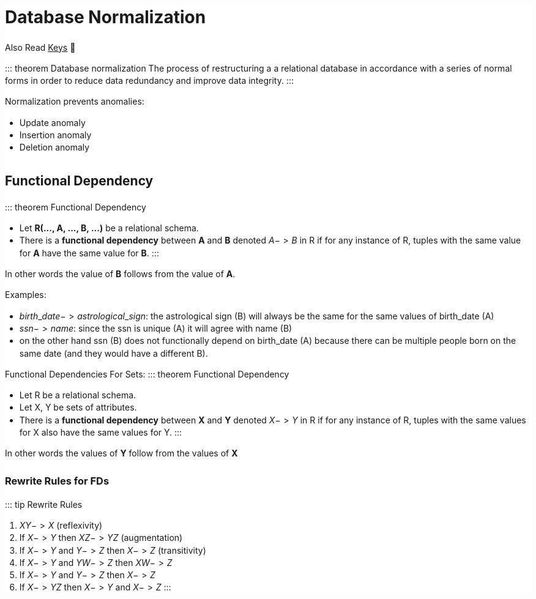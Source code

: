 # Database Normalization

Also Read [Keys](./Keys.md) :key:

::: theorem Database normalization
The process of
restructuring a a relational database in accordance with a series of normal forms in order to reduce data redundancy and improve data integrity.
:::

Normalization prevents anomalies:
+ Update anomaly
+ Insertion anomaly
+ Deletion anomaly

## Functional Dependency

::: theorem Functional Dependency
+ Let **R(..., A, ..., B, ...)** be a relational schema.
+ There is a **functional dependency** between **A** and **B** denoted $A -> B$ in R if for any instance of R, tuples with the same value for **A** have the same value for **B**.
:::

In other words the value of **B** follows from the value of **A**.

Examples:
+ $birth\_date -> astrological\_sign$: the astrological sign (B) will always be the same for the same values of birth_date (A)
+ $ssn -> name$: since the ssn is unique (A) it will agree with name (B)
+ on the other hand ssn (B) does not functionally depend on birth_date (A) because there can be multiple people born on the same date (and they would have a different B).

Functional Dependencies For Sets:
::: theorem Functional Dependency
+ Let R be a relational schema.
+ Let X, Y be sets of attributes.
+ There is a **functional dependency** between **X** and **Y** denoted $X -> Y$
in R if for any instance of R, tuples with the same values for X also have the same values for Y.
:::

In other words the values of **Y** follow from the values of **X**

### Rewrite Rules for FDs

::: tip Rewrite Rules
1. $XY -> X$ (reflexivity)
2. $\text{If } X -> Y \text{ then } XZ -> YZ$ (augmentation)
3. $\text{If } X -> Y \text{ and } Y -> Z \text{ then } X -> Z$ (transitivity)
4. $\text{If } X -> Y \text{ and } YW -> Z \text{ then } XW -> Z$
5. $\text{If } X -> Y \text{ and } Y -> Z \text{ then } X -> Z$
6. $\text{If } X -> YZ \text{ then } X -> Y \text{ and } X -> Z$
:::
